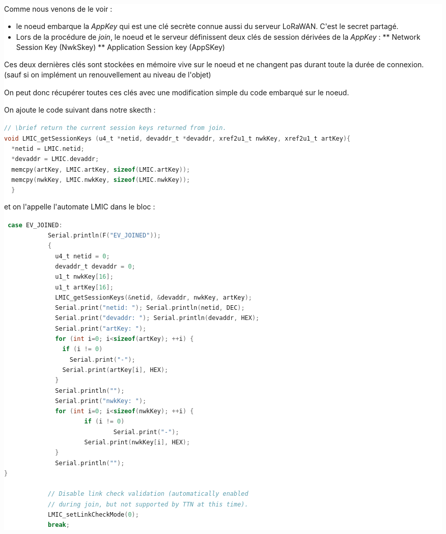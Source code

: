 Comme nous venons de le voir :

* le noeud embarque la _AppKey_ qui est une clé secrète connue aussi du serveur LoRaWAN. C'est le secret partagé.
* Lors de la procédure de _join_, le noeud et le serveur définissent deux clés de session dérivées de la _AppKey_ :
** Network Session Key (NwkSkey)
** Application Session key (AppSKey)

Ces deux dernières clés sont stockées en mémoire vive sur le noeud et ne changent pas durant toute la durée de connexion. (sauf si on implément un renouvellement au niveau de l'objet)

On peut donc récupérer toutes ces clés avec une modification simple du code embarqué sur le noeud.

On ajoute le code suivant dans notre skecth :

```c
// \brief return the current session keys returned from join.
void LMIC_getSessionKeys (u4_t *netid, devaddr_t *devaddr, xref2u1_t nwkKey, xref2u1_t artKey){
  *netid = LMIC.netid;
  *devaddr = LMIC.devaddr;
  memcpy(artKey, LMIC.artKey, sizeof(LMIC.artKey));
  memcpy(nwkKey, LMIC.nwkKey, sizeof(LMIC.nwkKey));
  }

```

et on l'appelle l'automate LMIC dans le bloc :

``` c
 case EV_JOINED:
            Serial.println(F("EV_JOINED"));
            {
              u4_t netid = 0;
              devaddr_t devaddr = 0;
              u1_t nwkKey[16];
              u1_t artKey[16];
              LMIC_getSessionKeys(&netid, &devaddr, nwkKey, artKey);
              Serial.print("netid: "); Serial.println(netid, DEC);
              Serial.print("devaddr: "); Serial.println(devaddr, HEX);
              Serial.print("artKey: ");
              for (int i=0; i<sizeof(artKey); ++i) {
                if (i != 0)
                  Serial.print("-");
                Serial.print(artKey[i], HEX);
              }
              Serial.println("");
              Serial.print("nwkKey: ");
              for (int i=0; i<sizeof(nwkKey); ++i) {
                      if (i != 0)
                              Serial.print("-");
                      Serial.print(nwkKey[i], HEX);
              }
              Serial.println("");
}

            // Disable link check validation (automatically enabled
            // during join, but not supported by TTN at this time).
            LMIC_setLinkCheckMode(0);
            break;
```
